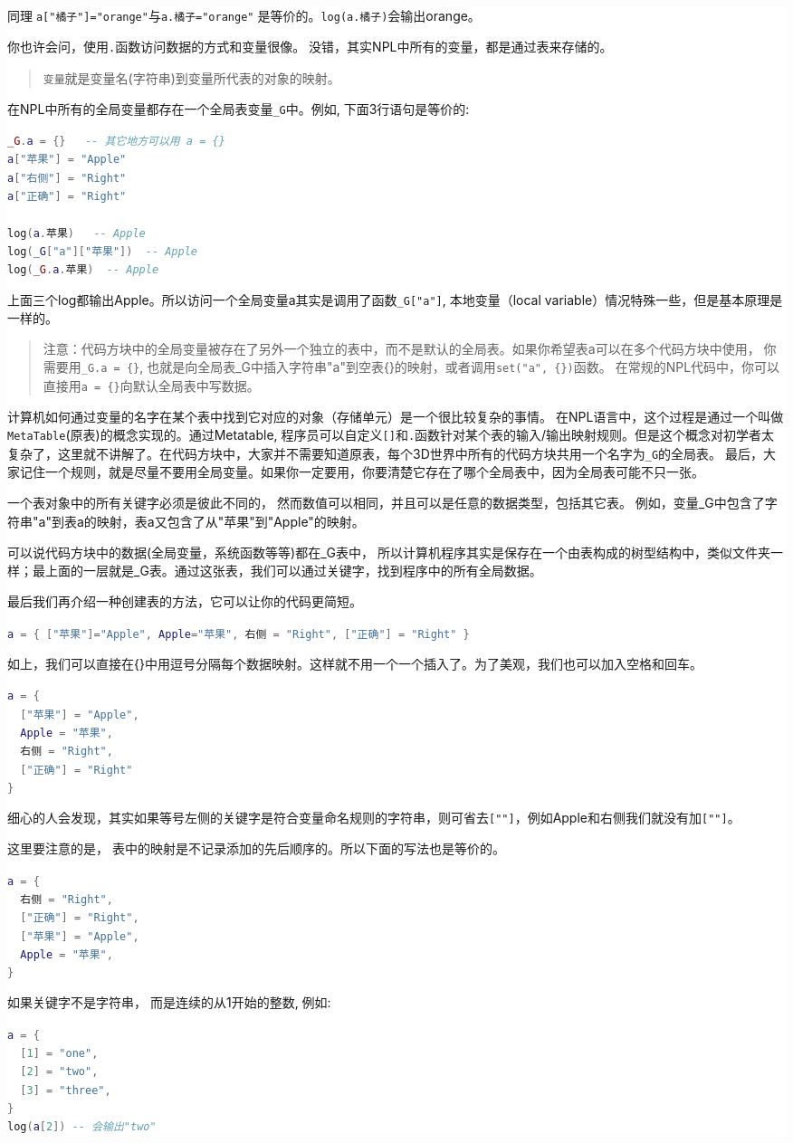 同理 `a["橘子"]="orange"`与`a.橘子="orange"` 是等价的。`log(a.橘子)`会输出orange。

你也许会问，使用`.`函数访问数据的方式和变量很像。 没错，其实NPL中所有的变量，都是通过表来存储的。

> `变量`就是变量名(字符串)到变量所代表的对象的映射。

在NPL中所有的全局变量都存在一个全局表变量`_G`中。例如, 下面3行语句是等价的:

```lua
_G.a = {}   -- 其它地方可以用 a = {}
a["苹果"] = "Apple"
a["右侧"] = "Right"
a["正确"] = "Right"

log(a.苹果)   -- Apple
log(_G["a"]["苹果"])  -- Apple
log(_G.a.苹果)  -- Apple
```

上面三个log都输出Apple。所以访问一个全局变量a其实是调用了函数`_G["a"]`, 本地变量（local variable）情况特殊一些，但是基本原理是一样的。

> 注意：代码方块中的全局变量被存在了另外一个独立的表中，而不是默认的全局表。如果你希望表a可以在多个代码方块中使用， 你需要用`_G.a = {}`, 也就是向全局表_G中插入字符串"a"到空表{}的映射，或者调用`set("a", {})`函数。 在常规的NPL代码中，你可以直接用`a = {}`向默认全局表中写数据。

计算机如何通过变量的名字在某个表中找到它对应的对象（存储单元）是一个很比较复杂的事情。 在NPL语言中，这个过程是通过一个叫做`MetaTable`(原表)的概念实现的。通过Metatable, 程序员可以自定义`[]`和`.`函数针对某个表的输入/输出映射规则。但是这个概念对初学者太复杂了，这里就不讲解了。在代码方块中，大家并不需要知道原表，每个3D世界中所有的代码方块共用一个名字为`_G`的全局表。 最后，大家记住一个规则，就是尽量不要用全局变量。如果你一定要用，你要清楚它存在了哪个全局表中，因为全局表可能不只一张。

一个表对象中的所有关键字必须是彼此不同的， 然而数值可以相同，并且可以是任意的数据类型，包括其它表。
例如，变量_G中包含了字符串"a"到表a的映射，表a又包含了从"苹果"到"Apple"的映射。

可以说代码方块中的数据(全局变量，系统函数等等)都在_G表中， 所以计算机程序其实是保存在一个由表构成的树型结构中，类似文件夹一样；最上面的一层就是_G表。通过这张表，我们可以通过关键字，找到程序中的所有全局数据。

最后我们再介绍一种创建表的方法，它可以让你的代码更简短。
```lua
a = { ["苹果"]="Apple", Apple="苹果", 右侧 = "Right", ["正确"] = "Right" }
```
如上，我们可以直接在{}中用逗号分隔每个数据映射。这样就不用一个一个插入了。为了美观，我们也可以加入空格和回车。
```lua
a = {
  ["苹果"] = "Apple",
  Apple = "苹果",
  右侧 = "Right",
  ["正确"] = "Right"
}
```
细心的人会发现，其实如果等号左侧的关键字是符合变量命名规则的字符串，则可省去`[""]`，例如Apple和右侧我们就没有加`[""]`。

这里要注意的是， 表中的映射是不记录添加的先后顺序的。所以下面的写法也是等价的。
```lua
a = {
  右侧 = "Right",
  ["正确"] = "Right",
  ["苹果"] = "Apple",
  Apple = "苹果",
}
```
如果关键字不是字符串， 而是连续的从1开始的整数, 例如:
```lua
a = {
  [1] = "one",
  [2] = "two",
  [3] = "three",
}
log(a[2]) -- 会输出"two"
```
